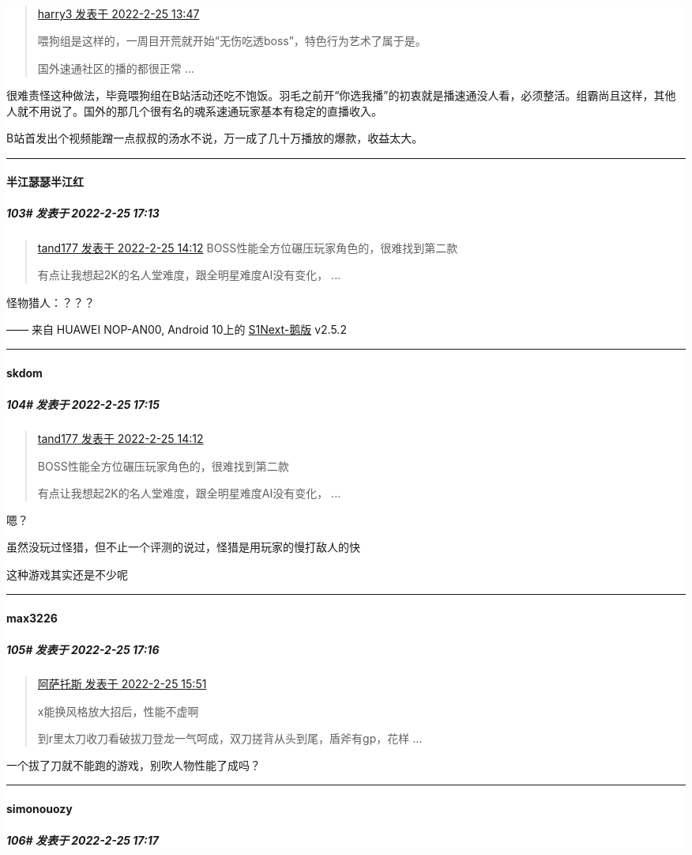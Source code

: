 <blockquote><a href="httphttps://bbs.saraba1st.com/2b/forum.php?mod=redirect&amp;goto=findpost&amp;pid=54827276&amp;ptid=2054533" target="_blank">harry3 发表于 2022-2-25 13:47</a>

喂狗组是这样的，一周目开荒就开始“无伤吃透boss”，特色行为艺术了属于是。

国外速通社区的播的都很正常 ...</blockquote>
很难责怪这种做法，毕竟喂狗组在B站活动还吃不饱饭。羽毛之前开“你选我播”的初衷就是播速通没人看，必须整活。组霸尚且这样，其他人就不用说了。国外的那几个很有名的魂系速通玩家基本有稳定的直播收入。

B站首发出个视频能蹭一点叔叔的汤水不说，万一成了几十万播放的爆款，收益太大。

*****

####  半江瑟瑟半江红  
##### 103#       发表于 2022-2-25 17:13

<blockquote><a href="httphttps://bbs.saraba1st.com/2b/forum.php?mod=redirect&amp;goto=findpost&amp;pid=54827633&amp;ptid=2054533" target="_blank">tand177 发表于 2022-2-25 14:12</a>
BOSS性能全方位碾压玩家角色的，很难找到第二款

有点让我想起2K的名人堂难度，跟全明星难度AI没有变化， ...</blockquote>
怪物猎人：？？？

—— 来自 HUAWEI NOP-AN00, Android 10上的 [S1Next-鹅版](https://github.com/ykrank/S1-Next/releases) v2.5.2

*****

####  skdom  
##### 104#       发表于 2022-2-25 17:15

<blockquote><a href="httphttps://bbs.saraba1st.com/2b/forum.php?mod=redirect&amp;goto=findpost&amp;pid=54827633&amp;ptid=2054533" target="_blank">tand177 发表于 2022-2-25 14:12</a>

BOSS性能全方位碾压玩家角色的，很难找到第二款

有点让我想起2K的名人堂难度，跟全明星难度AI没有变化， ...</blockquote>
嗯？

虽然没玩过怪猎，但不止一个评测的说过，怪猎是用玩家的慢打敌人的快

这种游戏其实还是不少呢

*****

####  max3226  
##### 105#       发表于 2022-2-25 17:16

<blockquote><a href="httphttps://bbs.saraba1st.com/2b/forum.php?mod=redirect&amp;goto=findpost&amp;pid=54828861&amp;ptid=2054533" target="_blank">阿萨托斯 发表于 2022-2-25 15:51</a>

x能换风格放大招后，性能不虚啊

到r里太刀收刀看破拔刀登龙一气呵成，双刀搓背从头到尾，盾斧有gp，花样 ...</blockquote>
一个拔了刀就不能跑的游戏，别吹人物性能了成吗？

*****

####  simonouozy  
##### 106#       发表于 2022-2-25 17:17
